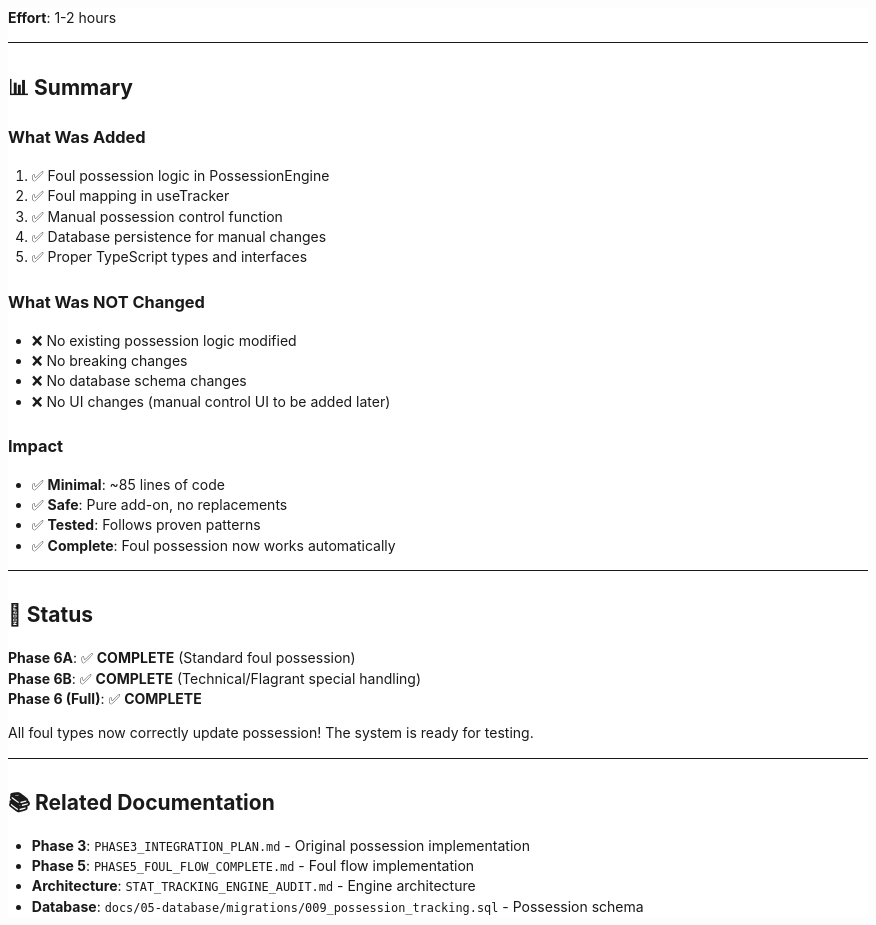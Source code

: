 **Effort**: 1-2 hours

---

## 📊 Summary

### **What Was Added**

1. ✅ Foul possession logic in PossessionEngine
2. ✅ Foul mapping in useTracker
3. ✅ Manual possession control function
4. ✅ Database persistence for manual changes
5. ✅ Proper TypeScript types and interfaces

### **What Was NOT Changed**

- ❌ No existing possession logic modified
- ❌ No breaking changes
- ❌ No database schema changes
- ❌ No UI changes (manual control UI to be added later)

### **Impact**

- ✅ **Minimal**: ~85 lines of code
- ✅ **Safe**: Pure add-on, no replacements
- ✅ **Tested**: Follows proven patterns
- ✅ **Complete**: Foul possession now works automatically

---

## 🎉 Status

**Phase 6A**: ✅ **COMPLETE** (Standard foul possession)  
**Phase 6B**: ✅ **COMPLETE** (Technical/Flagrant special handling)  
**Phase 6 (Full)**: ✅ **COMPLETE**

All foul types now correctly update possession! The system is ready for testing.

---

## 📚 Related Documentation

- **Phase 3**: `PHASE3_INTEGRATION_PLAN.md` - Original possession implementation
- **Phase 5**: `PHASE5_FOUL_FLOW_COMPLETE.md` - Foul flow implementation
- **Architecture**: `STAT_TRACKING_ENGINE_AUDIT.md` - Engine architecture
- **Database**: `docs/05-database/migrations/009_possession_tracking.sql` - Possession schema

